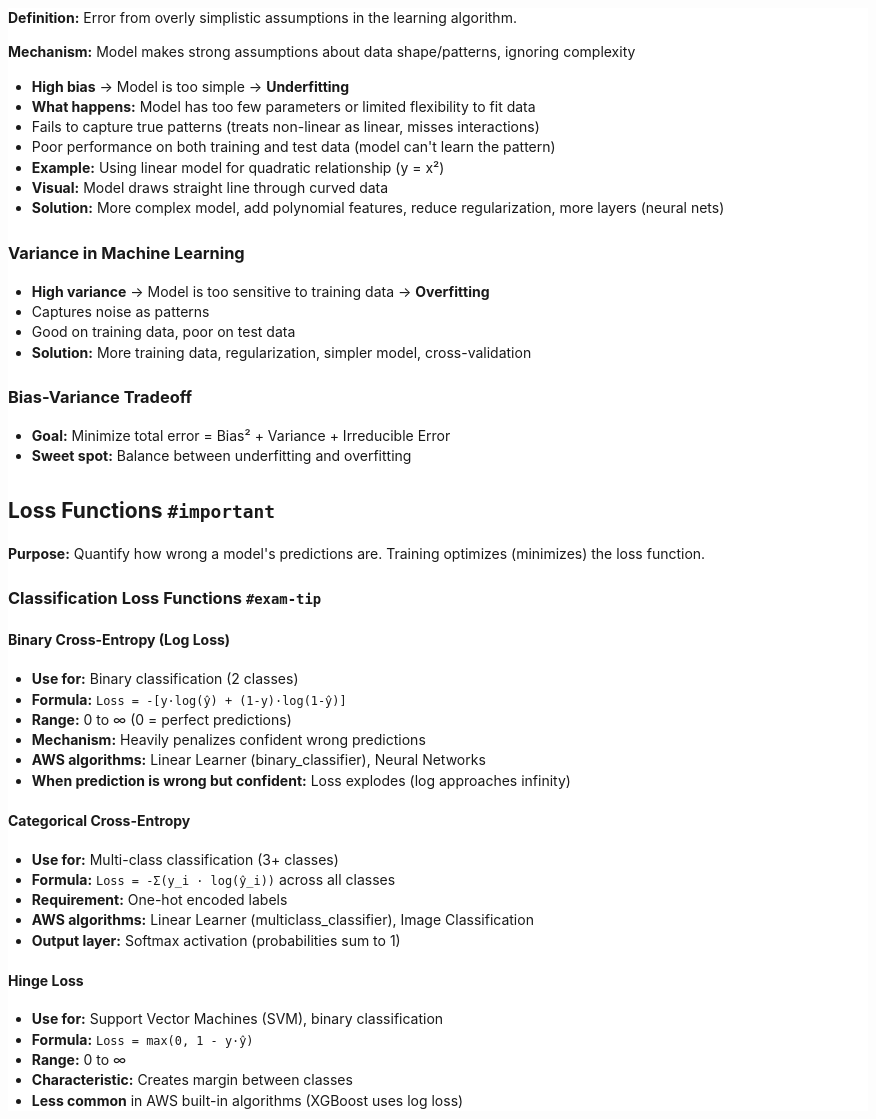 **Definition:** Error from overly simplistic assumptions in the learning algorithm.

**Mechanism:** Model makes strong assumptions about data shape/patterns, ignoring complexity

- **High bias** → Model is too simple → **Underfitting**
- **What happens:** Model has too few parameters or limited flexibility to fit data
- Fails to capture true patterns (treats non-linear as linear, misses interactions)
- Poor performance on both training and test data (model can't learn the pattern)
- **Example:** Using linear model for quadratic relationship (y = x²)
- **Visual:** Model draws straight line through curved data
- **Solution:** More complex model, add polynomial features, reduce regularization, more layers (neural nets)

### Variance in Machine Learning
- **High variance** → Model is too sensitive to training data → **Overfitting**
- Captures noise as patterns
- Good on training data, poor on test data
- **Solution:** More training data, regularization, simpler model, cross-validation

### Bias-Variance Tradeoff
- **Goal:** Minimize total error = Bias² + Variance + Irreducible Error
- **Sweet spot:** Balance between underfitting and overfitting

## Loss Functions `#important`

**Purpose:** Quantify how wrong a model's predictions are. Training optimizes (minimizes) the loss function.

### Classification Loss Functions `#exam-tip`

#### Binary Cross-Entropy (Log Loss)
- **Use for:** Binary classification (2 classes)
- **Formula:** `Loss = -[y·log(ŷ) + (1-y)·log(1-ŷ)]`
- **Range:** 0 to ∞ (0 = perfect predictions)
- **Mechanism:** Heavily penalizes confident wrong predictions
- **AWS algorithms:** Linear Learner (binary_classifier), Neural Networks
- **When prediction is wrong but confident:** Loss explodes (log approaches infinity)

#### Categorical Cross-Entropy
- **Use for:** Multi-class classification (3+ classes)
- **Formula:** `Loss = -Σ(y_i · log(ŷ_i))` across all classes
- **Requirement:** One-hot encoded labels
- **AWS algorithms:** Linear Learner (multiclass_classifier), Image Classification
- **Output layer:** Softmax activation (probabilities sum to 1)

#### Hinge Loss
- **Use for:** Support Vector Machines (SVM), binary classification
- **Formula:** `Loss = max(0, 1 - y·ŷ)`
- **Range:** 0 to ∞
- **Characteristic:** Creates margin between classes
- **Less common** in AWS built-in algorithms (XGBoost uses log loss)
